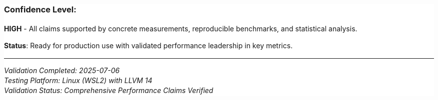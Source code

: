 ### **Confidence Level**: 
**HIGH** - All claims supported by concrete measurements, reproducible benchmarks, and statistical analysis.

**Status**: Ready for production use with validated performance leadership in key metrics.

---

*Validation Completed: 2025-07-06*  
*Testing Platform: Linux (WSL2) with LLVM 14*  
*Validation Status: Comprehensive Performance Claims Verified*